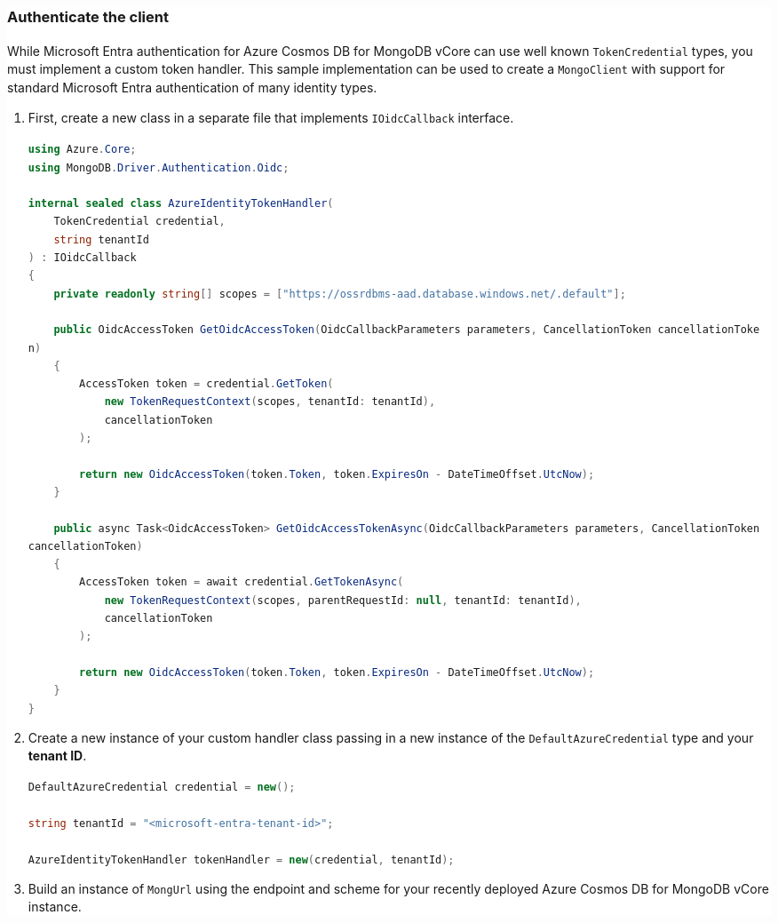 ### Authenticate the client

While Microsoft Entra authentication for Azure Cosmos DB for MongoDB vCore can use well known `TokenCredential` types, you must implement a custom token handler. This sample implementation can be used to create a `MongoClient` with support for standard Microsoft Entra authentication of many identity types.

1. First, create a new class in a separate file that implements `IOidcCallback` interface.

    ```csharp
    using Azure.Core;
    using MongoDB.Driver.Authentication.Oidc;
    
    internal sealed class AzureIdentityTokenHandler(
        TokenCredential credential,
        string tenantId
    ) : IOidcCallback
    {
        private readonly string[] scopes = ["https://ossrdbms-aad.database.windows.net/.default"];
    
        public OidcAccessToken GetOidcAccessToken(OidcCallbackParameters parameters, CancellationToken cancellationToken)
        {
            AccessToken token = credential.GetToken(
                new TokenRequestContext(scopes, tenantId: tenantId),
                cancellationToken
            );
    
            return new OidcAccessToken(token.Token, token.ExpiresOn - DateTimeOffset.UtcNow);
        }
    
        public async Task<OidcAccessToken> GetOidcAccessTokenAsync(OidcCallbackParameters parameters, CancellationToken cancellationToken)
        {
            AccessToken token = await credential.GetTokenAsync(
                new TokenRequestContext(scopes, parentRequestId: null, tenantId: tenantId),
                cancellationToken
            );
    
            return new OidcAccessToken(token.Token, token.ExpiresOn - DateTimeOffset.UtcNow);
        }
    }
    ```

1. Create a new instance of your custom handler class passing in a new instance of the `DefaultAzureCredential` type and your **tenant ID**.

    ```csharp
    DefaultAzureCredential credential = new();

    string tenantId = "<microsoft-entra-tenant-id>";
    
    AzureIdentityTokenHandler tokenHandler = new(credential, tenantId);
    ```

1. Build an instance of `MongUrl` using the endpoint and scheme for your recently deployed Azure Cosmos DB for MongoDB vCore instance.
